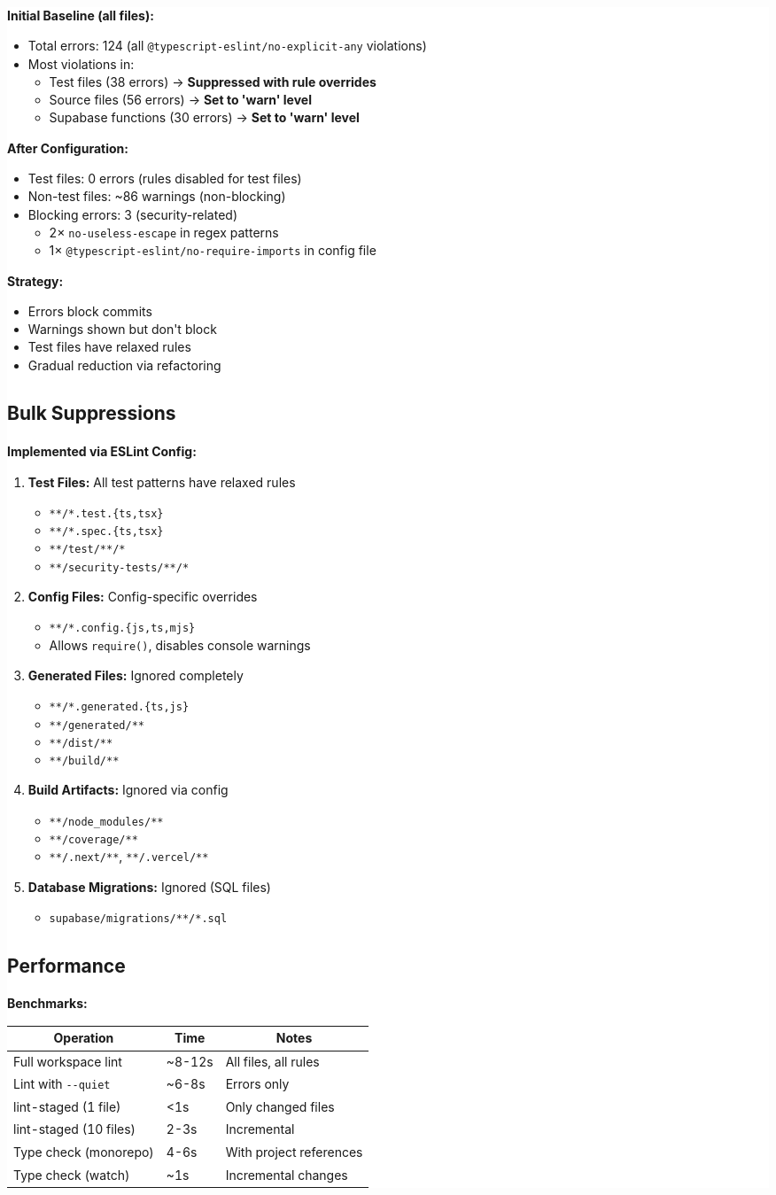 **Initial Baseline (all files):**
- Total errors: 124 (all `@typescript-eslint/no-explicit-any` violations)
- Most violations in:
  - Test files (38 errors) → **Suppressed with rule overrides**
  - Source files (56 errors) → **Set to 'warn' level**
  - Supabase functions (30 errors) → **Set to 'warn' level**

**After Configuration:**
- Test files: 0 errors (rules disabled for test files)
- Non-test files: ~86 warnings (non-blocking)
- Blocking errors: 3 (security-related)
  - 2× `no-useless-escape` in regex patterns
  - 1× `@typescript-eslint/no-require-imports` in config file

**Strategy:**
- Errors block commits
- Warnings shown but don't block
- Test files have relaxed rules
- Gradual reduction via refactoring

## Bulk Suppressions

**Implemented via ESLint Config:**

1. **Test Files:** All test patterns have relaxed rules
   - `**/*.test.{ts,tsx}`
   - `**/*.spec.{ts,tsx}`
   - `**/test/**/*`
   - `**/security-tests/**/*`

2. **Config Files:** Config-specific overrides
   - `**/*.config.{js,ts,mjs}`
   - Allows `require()`, disables console warnings

3. **Generated Files:** Ignored completely
   - `**/*.generated.{ts,js}`
   - `**/generated/**`
   - `**/dist/**`
   - `**/build/**`

4. **Build Artifacts:** Ignored via config
   - `**/node_modules/**`
   - `**/coverage/**`
   - `**/.next/**`, `**/.vercel/**`

5. **Database Migrations:** Ignored (SQL files)
   - `supabase/migrations/**/*.sql`

## Performance

**Benchmarks:**

| Operation | Time | Notes |
|-----------|------|-------|
| Full workspace lint | ~8-12s | All files, all rules |
| Lint with `--quiet` | ~6-8s | Errors only |
| lint-staged (1 file) | <1s | Only changed files |
| lint-staged (10 files) | 2-3s | Incremental |
| Type check (monorepo) | 4-6s | With project references |
| Type check (watch) | ~1s | Incremental changes |
